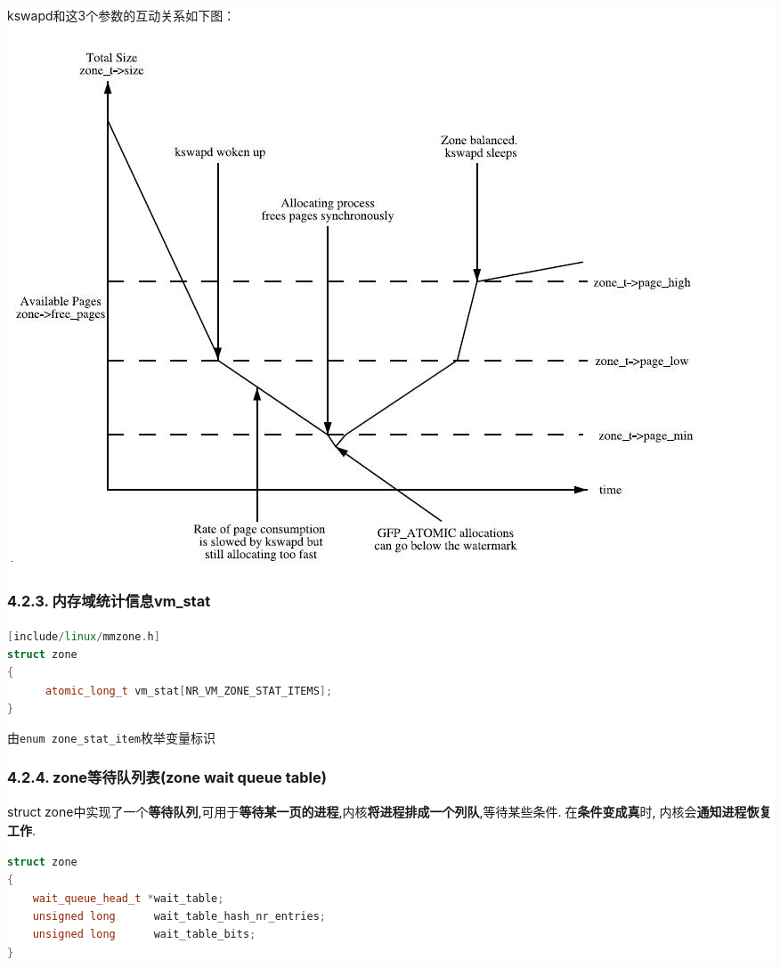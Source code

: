 kswapd和这3个参数的互动关系如下图：

![config](images/8.jpg)

### 4.2.3. 内存域统计信息vm_stat

```cpp
[include/linux/mmzone.h]
struct zone
{
	  atomic_long_t vm_stat[NR_VM_ZONE_STAT_ITEMS];
}
```

由`enum zone_stat_item`枚举变量标识

### 4.2.4. zone等待队列表(zone wait queue table)

struct zone中实现了一个**等待队列**,可用于**等待某一页的进程**,内核**将进程排成一个列队**,等待某些条件. 在**条件变成真**时, 内核会**通知进程恢复工作**.

```cpp
struct zone
{
	wait_queue_head_t *wait_table;
	unsigned long      wait_table_hash_nr_entries;
	unsigned long      wait_table_bits;
}
```
